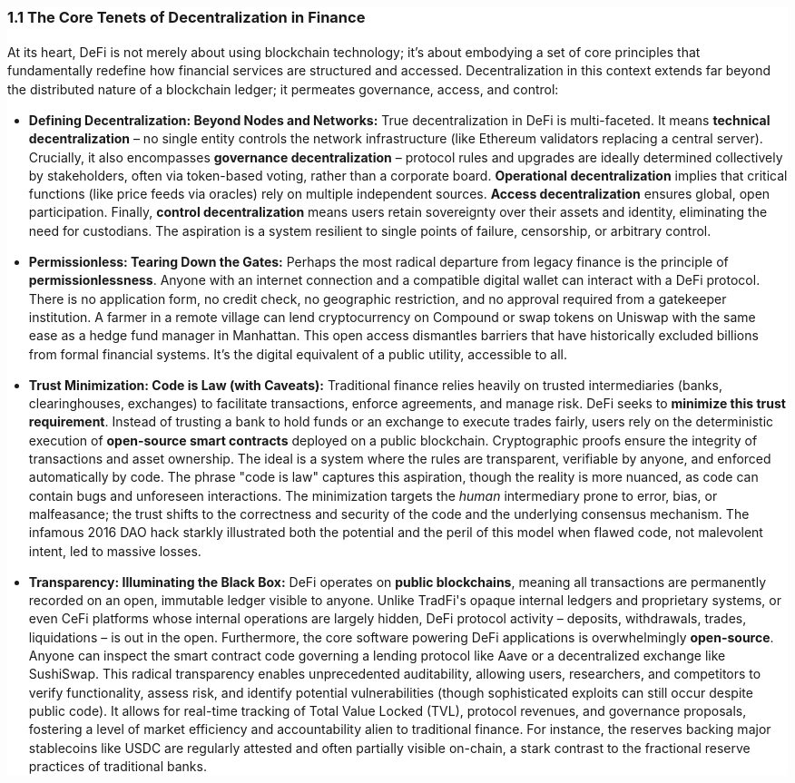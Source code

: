### 1.1 The Core Tenets of Decentralization in Finance

At its heart, DeFi is not merely about using blockchain technology; it’s about embodying a set of core principles that fundamentally redefine how financial services are structured and accessed. Decentralization in this context extends far beyond the distributed nature of a blockchain ledger; it permeates governance, access, and control:

*   **Defining Decentralization: Beyond Nodes and Networks:** True decentralization in DeFi is multi-faceted. It means **technical decentralization** – no single entity controls the network infrastructure (like Ethereum validators replacing a central server). Crucially, it also encompasses **governance decentralization** – protocol rules and upgrades are ideally determined collectively by stakeholders, often via token-based voting, rather than a corporate board. **Operational decentralization** implies that critical functions (like price feeds via oracles) rely on multiple independent sources. **Access decentralization** ensures global, open participation. Finally, **control decentralization** means users retain sovereignty over their assets and identity, eliminating the need for custodians. The aspiration is a system resilient to single points of failure, censorship, or arbitrary control.

*   **Permissionless: Tearing Down the Gates:** Perhaps the most radical departure from legacy finance is the principle of **permissionlessness**. Anyone with an internet connection and a compatible digital wallet can interact with a DeFi protocol. There is no application form, no credit check, no geographic restriction, and no approval required from a gatekeeper institution. A farmer in a remote village can lend cryptocurrency on Compound or swap tokens on Uniswap with the same ease as a hedge fund manager in Manhattan. This open access dismantles barriers that have historically excluded billions from formal financial systems. It’s the digital equivalent of a public utility, accessible to all.

*   **Trust Minimization: Code is Law (with Caveats):** Traditional finance relies heavily on trusted intermediaries (banks, clearinghouses, exchanges) to facilitate transactions, enforce agreements, and manage risk. DeFi seeks to **minimize this trust requirement**. Instead of trusting a bank to hold funds or an exchange to execute trades fairly, users rely on the deterministic execution of **open-source smart contracts** deployed on a public blockchain. Cryptographic proofs ensure the integrity of transactions and asset ownership. The ideal is a system where the rules are transparent, verifiable by anyone, and enforced automatically by code. The phrase "code is law" captures this aspiration, though the reality is more nuanced, as code can contain bugs and unforeseen interactions. The minimization targets the *human* intermediary prone to error, bias, or malfeasance; the trust shifts to the correctness and security of the code and the underlying consensus mechanism. The infamous 2016 DAO hack starkly illustrated both the potential and the peril of this model when flawed code, not malevolent intent, led to massive losses.

*   **Transparency: Illuminating the Black Box:** DeFi operates on **public blockchains**, meaning all transactions are permanently recorded on an open, immutable ledger visible to anyone. Unlike TradFi's opaque internal ledgers and proprietary systems, or even CeFi platforms whose internal operations are largely hidden, DeFi protocol activity – deposits, withdrawals, trades, liquidations – is out in the open. Furthermore, the core software powering DeFi applications is overwhelmingly **open-source**. Anyone can inspect the smart contract code governing a lending protocol like Aave or a decentralized exchange like SushiSwap. This radical transparency enables unprecedented auditability, allowing users, researchers, and competitors to verify functionality, assess risk, and identify potential vulnerabilities (though sophisticated exploits can still occur despite public code). It allows for real-time tracking of Total Value Locked (TVL), protocol revenues, and governance proposals, fostering a level of market efficiency and accountability alien to traditional finance. For instance, the reserves backing major stablecoins like USDC are regularly attested and often partially visible on-chain, a stark contrast to the fractional reserve practices of traditional banks.
